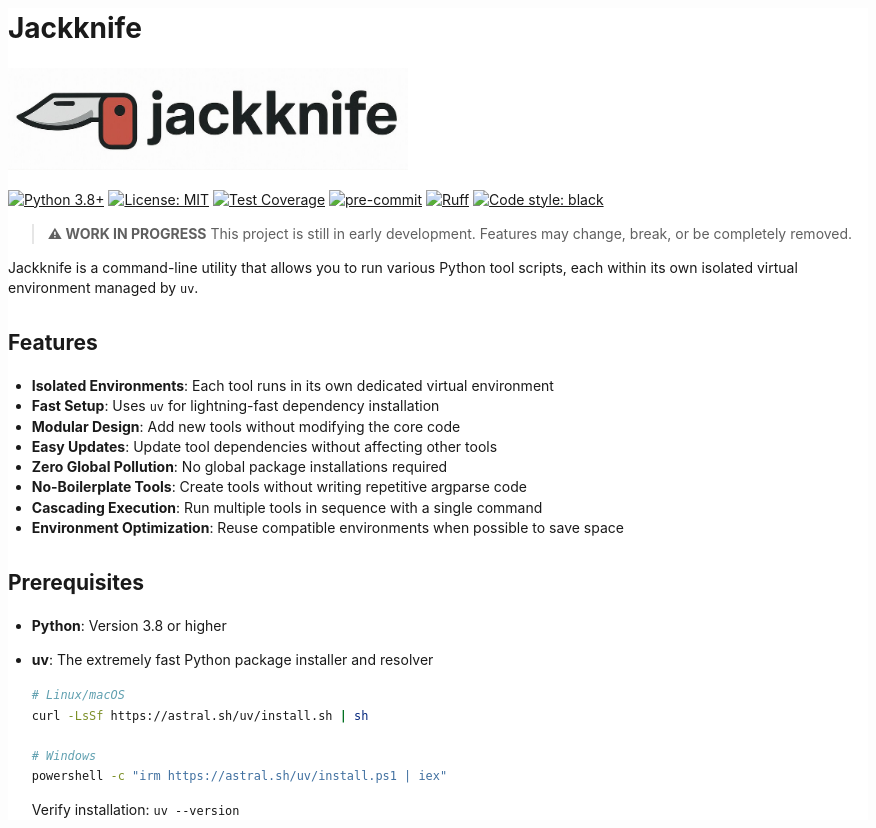 # Jackknife

<img src="static/jackknife-logo.png" alt="Jackknife Logo" width="400"/>

[![Python 3.8+](https://img.shields.io/badge/python-3.8+-blue.svg)](https://www.python.org/downloads/)
[![License: MIT](https://img.shields.io/badge/License-MIT-yellow.svg)](https://opensource.org/licenses/MIT)
[![Test Coverage](https://img.shields.io/badge/coverage-91%25-brightgreen)](https://codecov.io/gh/alansynn/jackknife)
[![pre-commit](https://img.shields.io/badge/pre--commit-enabled-brightgreen?logo=pre-commit)](https://github.com/pre-commit/pre-commit)
[![Ruff](https://img.shields.io/endpoint?url=https://raw.githubusercontent.com/astral-sh/ruff/main/assets/badge/v2.json)](https://github.com/astral-sh/ruff)
[![Code style: black](https://img.shields.io/badge/code%20style-black-000000.svg)](https://github.com/psf/black)

> **⚠️ WORK IN PROGRESS**
> This project is still in early development. Features may change, break, or be completely removed.

Jackknife is a command-line utility that allows you to run various Python tool scripts, each within its own isolated virtual environment managed by `uv`.

## Features

- **Isolated Environments**: Each tool runs in its own dedicated virtual environment
- **Fast Setup**: Uses `uv` for lightning-fast dependency installation
- **Modular Design**: Add new tools without modifying the core code
- **Easy Updates**: Update tool dependencies without affecting other tools
- **Zero Global Pollution**: No global package installations required
- **No-Boilerplate Tools**: Create tools without writing repetitive argparse code
- **Cascading Execution**: Run multiple tools in sequence with a single command
- **Environment Optimization**: Reuse compatible environments when possible to save space

## Prerequisites

- **Python**: Version 3.8 or higher
- **uv**: The extremely fast Python package installer and resolver

  ```bash
  # Linux/macOS
  curl -LsSf https://astral.sh/uv/install.sh | sh

  # Windows
  powershell -c "irm https://astral.sh/uv/install.ps1 | iex"
  ```
  Verify installation: `uv --version`
